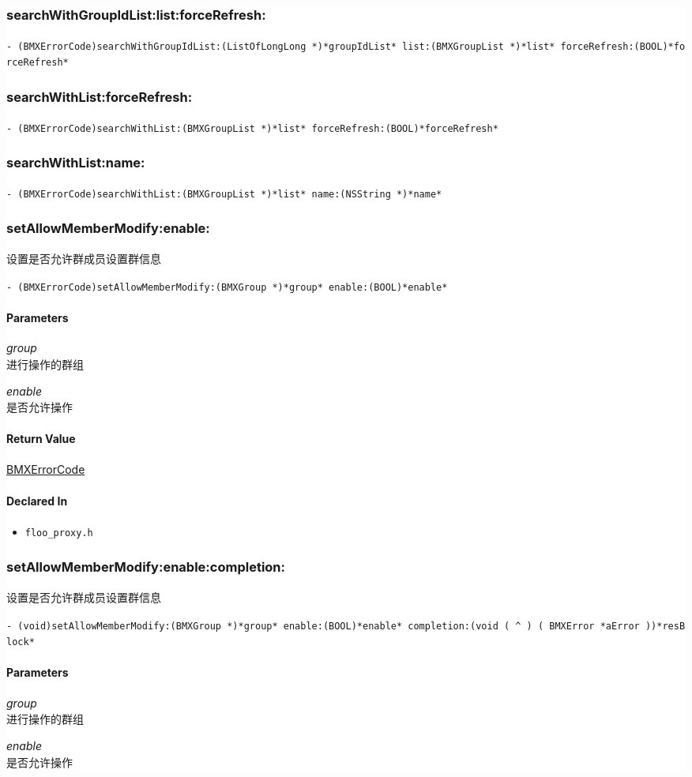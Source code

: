 <a name="//api/name/searchWithGroupIdList:list:forceRefresh:" title="searchWithGroupIdList:list:forceRefresh:"></a>
### searchWithGroupIdList:list:forceRefresh:

`- (BMXErrorCode)searchWithGroupIdList:(ListOfLongLong *)*groupIdList* list:(BMXGroupList *)*list* forceRefresh:(BOOL)*forceRefresh*`

<a name="//api/name/searchWithList:forceRefresh:" title="searchWithList:forceRefresh:"></a>
### searchWithList:forceRefresh:

`- (BMXErrorCode)searchWithList:(BMXGroupList *)*list* forceRefresh:(BOOL)*forceRefresh*`

<a name="//api/name/searchWithList:name:" title="searchWithList:name:"></a>
### searchWithList:name:

`- (BMXErrorCode)searchWithList:(BMXGroupList *)*list* name:(NSString *)*name*`

<a name="//api/name/setAllowMemberModify:enable:" title="setAllowMemberModify:enable:"></a>
### setAllowMemberModify:enable:

设置是否允许群成员设置群信息

`- (BMXErrorCode)setAllowMemberModify:(BMXGroup *)*group* enable:(BOOL)*enable*`

#### Parameters

*group*  
   进行操作的群组  

*enable*  
   是否允许操作  

#### Return Value
<a href="../Constants/BMXErrorCode.md">BMXErrorCode</a>

#### Declared In
* `floo_proxy.h`

<a name="//api/name/setAllowMemberModify:enable:completion:" title="setAllowMemberModify:enable:completion:"></a>
### setAllowMemberModify:enable:completion:

设置是否允许群成员设置群信息

`- (void)setAllowMemberModify:(BMXGroup *)*group* enable:(BOOL)*enable* completion:(void ( ^ ) ( BMXError *aError ))*resBlock*`

#### Parameters

*group*  
   进行操作的群组  

*enable*  
   是否允许操作  
